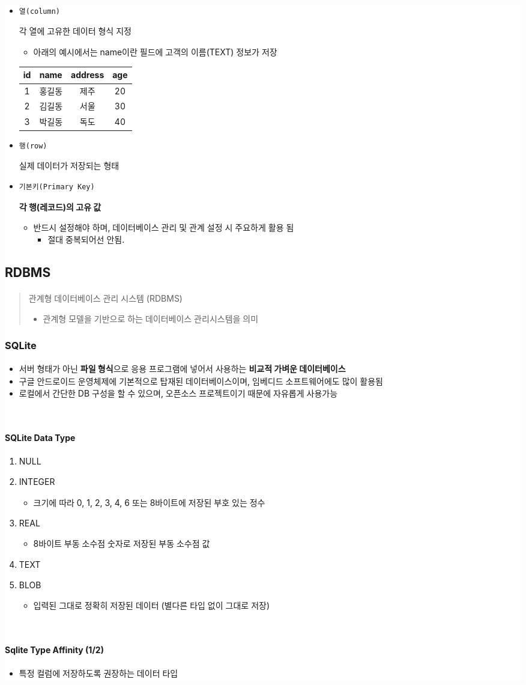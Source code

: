- `열(column)`

  각 열에 고유한 데이터 형식 지정

  - 아래의 예시에서는 name이란 필드에 고객의 이름(TEXT) 정보가 저장

  |  id  |  name  | address | age  |
  | :--: | :----: | :-----: | :--: |
  |  1   | 홍길동 |  제주   |  20  |
  |  2   | 김길동 |  서울   |  30  |
  |  3   | 박길동 |  독도   |  40  |

- `행(row)`

  실제 데이터가 저장되는 형태

- `기본키(Primary Key)`

  **각 행(레코드)의 고유 값**

  - 반드시 설정해야 하며, 데이터베이스 관리 및 관계 설정 시 주요하게 활용 됨
    - 절대 중복되어선 안됨.

## RDBMS

> 관계형 데이터베이스 관리 시스템 (RDBMS)
>
> - 관계형 모델을 기반으로 하는 데이터베이스 관리시스템을 의미

### SQLite

- 서버 형태가 아닌 **파일 형식**으로 응용 프로그램에 넣어서 사용하는 **비교적 가벼운 데이터베이스**
- 구글 안드로이드 운영체제에 기본적으로 탑재된 데이터베이스이며, 임베디드 소프트웨어에도 많이 활용됨
- 로컬에서 간단한 DB 구성을 할 수 있으며, 오픈소스 프로젝트이기 때문에 자유롭게 사용가능

<br>

#### SQLite Data Type

1. NULL
2. INTEGER
   - 크기에 따라 0, 1, 2, 3, 4, 6 또는 8바이트에 저장된 부호 있는 정수 
3. REAL
   - 8바이트 부동 소수점 숫자로 저장된 부동 소수점 값 

4. TEXT

5. BLOB
   - 입력된 그대로 정확히 저장된 데이터 (별다른 타입 없이 그대로 저장)

<br>

#### Sqlite Type Affinity (1/2)

- 특정 컬럼에 저장하도록 권장하는 데이터 타입 
